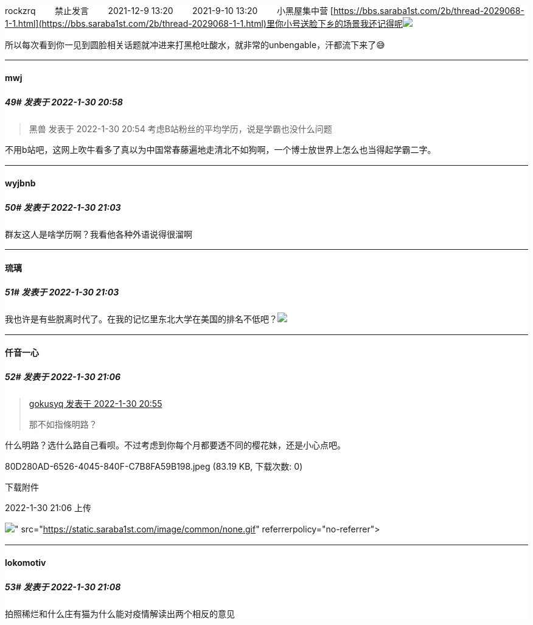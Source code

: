 rockzrq        禁止发言        2021-12-9 13:20        2021-9-10 13:20        小黑屋集中营
[https://bbs.saraba1st.com/2b/thread-2029068-1-1.html](https://bbs.saraba1st.com/2b/thread-2029068-1-1.html)里你小号送脸下乡的场景我还记得呢<img src="https://static.saraba1st.com/image/smiley/face2017/037.png" referrerpolicy="no-referrer">

所以每次看到你一见到圆脸相关话题就冲进来打黑枪吐酸水，就非常的unbengable，汗都流下来了😅

*****

####  mwj  
##### 49#       发表于 2022-1-30 20:58

<blockquote>黑兽 发表于 2022-1-30 20:54
考虑B站粉丝的平均学历，说是学霸也没什么问题</blockquote>
不用b站吧，这网上吹牛看多了真以为中国常春藤遍地走清北不如狗啊，一个博士放世界上怎么也当得起学霸二字。

*****

####  wyjbnb  
##### 50#       发表于 2022-1-30 21:03

群友这人是啥学历啊？我看他各种外语说得很溜啊

*****

####  琉璃  
##### 51#       发表于 2022-1-30 21:03

我也许是有些脱离时代了。在我的记忆里东北大学在美国的排名不低吧？<img src="https://static.saraba1st.com/image/smiley/face2017/001.png" referrerpolicy="no-referrer">

*****

####  仟音一心  
##### 52#       发表于 2022-1-30 21:06

<blockquote><a href="httphttps://bbs.saraba1st.com/2b/forum.php?mod=redirect&amp;goto=findpost&amp;pid=54488516&amp;ptid=2049964" target="_blank">gokusyq 发表于 2022-1-30 20:55</a>

那不如指條明路？</blockquote>
什么明路？选什么路自己看呗。不过考虑到你每个月都要透不同的樱花妹，还是小心点吧。

80D280AD-6526-4045-840F-C7B8FA59B198.jpeg
(83.19 KB, 下载次数: 0)

下载附件

2022-1-30 21:06 上传

<img src="https://img.saraba1st.com/forum/202201/30/210642hch498r9inhff5nr.jpeg" referrerpolicy="no-referrer">" src="https://static.saraba1st.com/image/common/none.gif" referrerpolicy="no-referrer">

*****

####  lokomotiv  
##### 53#       发表于 2022-1-30 21:08

拍照稀烂和什么庄有猫为什么能对疫情解读出两个相反的意见
